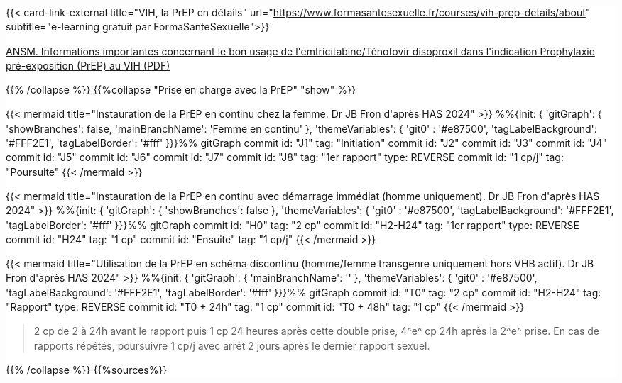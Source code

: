 {{< card-link-external title="VIH, la PrEP en détails" url="https://www.formasantesexuelle.fr/courses/vih-prep-details/about" subtitle="e-learning gratuit par FormaSanteSexuelle">}}

[ANSM. Informations importantes concernant le bon usage de l'emtricitabine/Ténofovir disoproxil dans l'indication Prophylaxie pré-exposition (PrEP) au VIH (PDF)](https://ansm.sante.fr/uploads/2021/07/05/emtricitabine-et-tenofovir-disoproxil-brochure-d-information-pds-version4-2021-juin.pdf)

{{% /collapse %}}
{{%collapse "Prise en charge avec la PrEP" "show" %}}

{{< mermaid title="Instauration de la PrEP en continu chez la femme. Dr JB Fron d'après HAS 2024" >}}
%%{init: { 'gitGraph': { 'showBranches': false, 'mainBranchName': 'Femme en continu' }, 'themeVariables': { 'git0' : '#e87500', 'tagLabelBackground': '#FFF2E1', 'tagLabelBorder': '#fff' }}}%%
gitGraph
  commit id: "J1" tag: "Initiation"
  commit id: "J2"
  commit id: "J3"
  commit id: "J4"
  commit id: "J5"
  commit id: "J6"
  commit id: "J7"
  commit id: "J8" tag: "1er rapport" type: REVERSE
  commit id: "1 cp/j" tag: "Poursuite"
{{< /mermaid >}}

{{< mermaid title="Instauration de la PrEP en continu avec démarrage immédiat (homme uniquement). Dr JB Fron d'après HAS 2024" >}}
%%{init: { 'gitGraph': { 'showBranches': false }, 'themeVariables': { 'git0' : '#e87500', 'tagLabelBackground': '#FFF2E1', 'tagLabelBorder': '#fff' }}}%%
gitGraph
  commit id: "H0" tag: "2 cp"
  commit id: "H2-H24" tag: "1er rapport" type: REVERSE
  commit id: "H24" tag: "1 cp"
  commit id: "Ensuite" tag: "1 cp/j"
{{< /mermaid >}}

{{< mermaid title="Utilisation de la PrEP en schéma discontinu (homme/femme transgenre uniquement hors VHB actif). Dr JB Fron d'après HAS 2024" >}}
%%{init: { 'gitGraph': { 'mainBranchName': '' }, 'themeVariables': { 'git0' : '#e87500', 'tagLabelBackground': '#FFF2E1', 'tagLabelBorder': '#fff' }}}%%
gitGraph
  commit id: "T0" tag: "2 cp"
  commit id: "H2-H24" tag: "Rapport" type: REVERSE
  commit id: "T0 + 24h" tag: "1 cp"
  commit id: "T0 + 48h" tag: "1 cp"
{{< /mermaid >}}

> 2 cp de 2 à 24h avant le rapport puis 1 cp 24 heures après cette double prise, 4^e^ cp 24h après la 2^e^ prise. En cas de rapports répétés, poursuivre 1 cp/j avec arrêt 2 jours après le dernier rapport sexuel.

{{% /collapse %}}
{{%sources%}}
